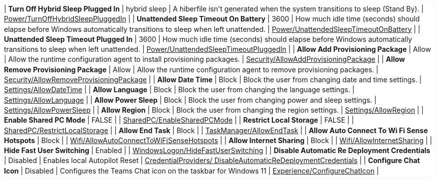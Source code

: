   | **Turn Off Hybrid Sleep Plugged In** | hybrid sleep | A hiberfile isn't generated when the system transitions to sleep (Stand By). | [Power/TurnOffHybridSleepPluggedIn](https://learn.microsoft.com/windows/client-management/mdm/policy-csp-power) |
  | **Unattended Sleep Timeout On Battery** | 3600 | How much idle time (seconds) should elapse before Windows automatically transitions to sleep when left unattended. | [Power/UnattendedSleepTimeoutOnBattery](https://learn.microsoft.com/windows/client-management/mdm/policy-csp-power) |
  | **Unattended Sleep Timeout Plugged In** | 3600 | How much idle time (seconds) should elapse before Windows automatically transitions to sleep when left unattended. | [Power/UnattendedSleepTimeoutPluggedIn](https://learn.microsoft.com/windows/client-management/mdm/policy-csp-power) |
  | **Allow Add Provisioning Package** | Allow | Allow the runtime configuration agent to install provisioning packages. | [Security/AllowAddProvisioningPackage](https://learn.microsoft.com/windows/client-management/mdm/policy-csp-security) |
  | **Allow Remove Provisioning Package** | Allow | Allow the runtime configuration agent to remove provisioning packages. | [Security/AllowRemoveProvisioningPackage](https://learn.microsoft.com/windows/client-management/mdm/policy-csp-security) |
  | **Allow Date Time** | Block | Block the user from changing date and time settings. | [Settings/AllowDateTime](https://learn.microsoft.com/windows/client-management/mdm/policy-csp-settings) |
  | **Allow Language** | Block | Block the user from changing the language settings. | [Settings/AllowLanguage](https://learn.microsoft.com/windows/client-management/mdm/policy-csp-settings) |
  | **Allow Power Sleep** | Block | Block the user from changing power and sleep settings. | [Settings/AllowPowerSleep](https://learn.microsoft.com/windows/client-management/mdm/policy-csp-settings) |
  | **Allow Region** | Block | Block the user from changing the region settings. | [Settings/AllowRegion](https://learn.microsoft.com/windows/client-management/mdm/policy-csp-settings) |
  | **Enable Shared PC Mode** | FALSE | | [SharedPC/EnableSharedPCMode](https://learn.microsoft.com/windows/client-management/mdm/sharedpc-csp) |
  | **Restrict Local Storage** | FALSE | | [SharedPC/RestrictLocalStorage](https://learn.microsoft.com/windows/client-management/mdm/sharedpc-csp) |
  | **Allow End Task** | Block | | [TaskManager/AllowEndTask](https://learn.microsoft.com/windows/client-management/mdm/policy-csp-taskmanager) |
  | **Allow Auto Connect To Wi Fi Sense Hotspots** | Block | | [Wifi/AllowAutoConnectToWiFiSenseHotspots](https://learn.microsoft.com/windows/client-management/mdm/policy-csp-wifi) |
  | **Allow Internet Sharing** | Block | | [Wifi/AllowInternetSharing](https://learn.microsoft.com/windows/client-management/mdm/policy-csp-wifi) |
  | **Hide Fast User Switching** | Enabled | | [WindowsLogon/HideFastUserSwitching](https://learn.microsoft.com/windows/client-management/mdm/policy-csp-windowslogon) |
  | **Disable Automatic Re Deployment Credentials** | Disabled | Enables local Autopilot Reset | [CredentialProviders/ DisableAutomaticReDeploymentCredentials](https://learn.microsoft.com/en-us/windows/client-management/mdm/policy-csp-credentialproviders) |
  | **Configure Chat Icon** | Disabled | Configures the Teams Chat icon on the taskbar for Windows 11 | [Experience/ConfigureChatIcon](https://learn.microsoft.com/en-us/windows/client-management/mdm/policy-csp-experience) |

